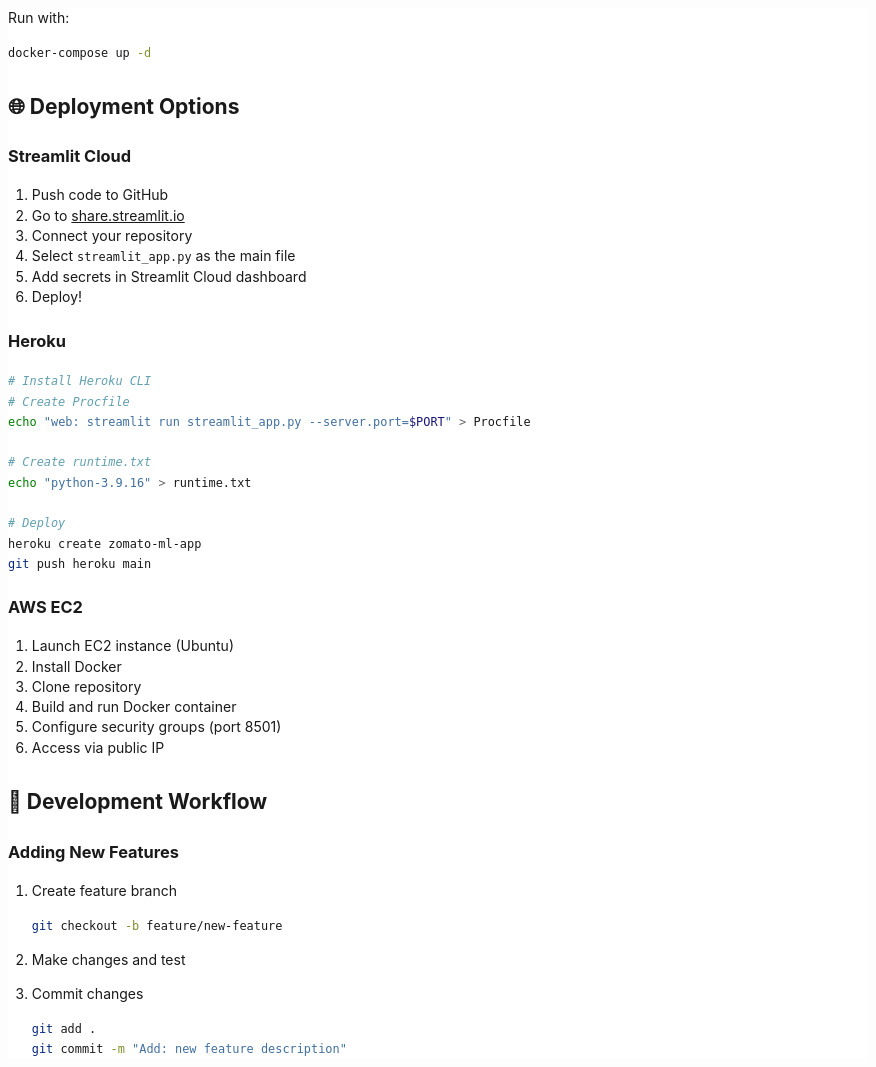 Run with:
```bash
docker-compose up -d
```

## 🌐 Deployment Options

### Streamlit Cloud

1. Push code to GitHub
2. Go to [share.streamlit.io](https://share.streamlit.io)
3. Connect your repository
4. Select `streamlit_app.py` as the main file
5. Add secrets in Streamlit Cloud dashboard
6. Deploy!

### Heroku

```bash
# Install Heroku CLI
# Create Procfile
echo "web: streamlit run streamlit_app.py --server.port=$PORT" > Procfile

# Create runtime.txt
echo "python-3.9.16" > runtime.txt

# Deploy
heroku create zomato-ml-app
git push heroku main
```

### AWS EC2

1. Launch EC2 instance (Ubuntu)
2. Install Docker
3. Clone repository
4. Build and run Docker container
5. Configure security groups (port 8501)
6. Access via public IP

## 📝 Development Workflow

### Adding New Features

1. Create feature branch
   ```bash
   git checkout -b feature/new-feature
   ```

2. Make changes and test

3. Commit changes
   ```bash
   git add .
   git commit -m "Add: new feature description"
   ```
